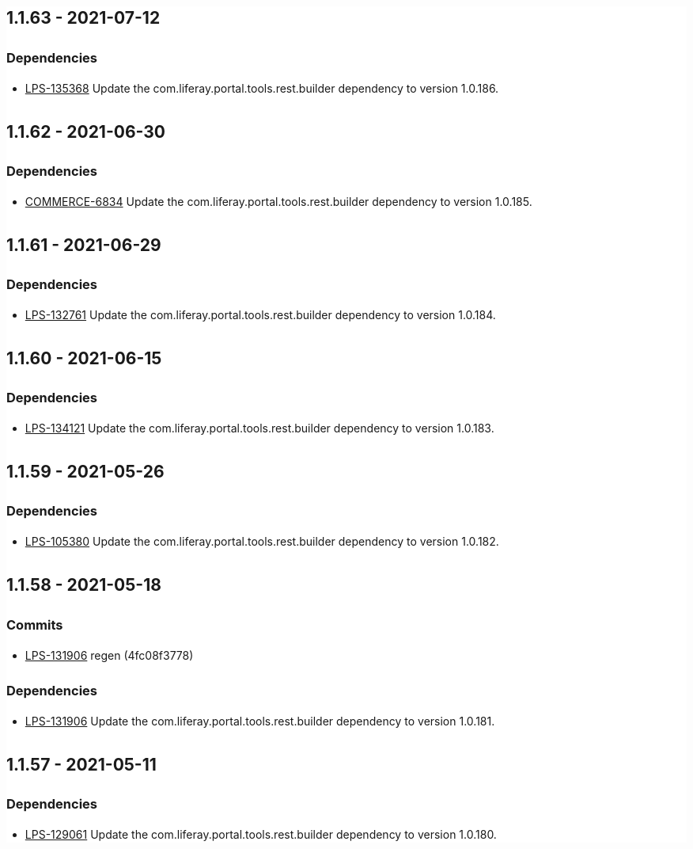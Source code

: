 ## 1.1.63 - 2021-07-12

### Dependencies
- [LPS-135368] Update the com.liferay.portal.tools.rest.builder dependency to
version 1.0.186.

## 1.1.62 - 2021-06-30

### Dependencies
- [COMMERCE-6834] Update the com.liferay.portal.tools.rest.builder dependency to
version 1.0.185.

## 1.1.61 - 2021-06-29

### Dependencies
- [LPS-132761] Update the com.liferay.portal.tools.rest.builder dependency to
version 1.0.184.

## 1.1.60 - 2021-06-15

### Dependencies
- [LPS-134121] Update the com.liferay.portal.tools.rest.builder dependency to
version 1.0.183.

## 1.1.59 - 2021-05-26

### Dependencies
- [LPS-105380] Update the com.liferay.portal.tools.rest.builder dependency to
version 1.0.182.

## 1.1.58 - 2021-05-18

### Commits
- [LPS-131906] regen (4fc08f3778)

### Dependencies
- [LPS-131906] Update the com.liferay.portal.tools.rest.builder dependency to
version 1.0.181.

## 1.1.57 - 2021-05-11

### Dependencies
- [LPS-129061] Update the com.liferay.portal.tools.rest.builder dependency to
version 1.0.180.


[COMMERCE-1067]: https://issues.liferay.com/browse/COMMERCE-1067
[COMMERCE-4052]: https://issues.liferay.com/browse/COMMERCE-4052
[COMMERCE-6834]: https://issues.liferay.com/browse/COMMERCE-6834
[COMMERCE-7217]: https://issues.liferay.com/browse/COMMERCE-7217
[COMMERCE-7574]: https://issues.liferay.com/browse/COMMERCE-7574
[COMMERCE-10419]: https://issues.liferay.com/browse/COMMERCE-10419
[LPS-51081]: https://issues.liferay.com/browse/LPS-51081
[LPS-82091]: https://issues.liferay.com/browse/LPS-82091
[LPS-84119]: https://issues.liferay.com/browse/LPS-84119
[LPS-85855]: https://issues.liferay.com/browse/LPS-85855
[LPS-88645]: https://issues.liferay.com/browse/LPS-88645
[LPS-89415]: https://issues.liferay.com/browse/LPS-89415
[LPS-91222]: https://issues.liferay.com/browse/LPS-91222
[LPS-91378]: https://issues.liferay.com/browse/LPS-91378
[LPS-91803]: https://issues.liferay.com/browse/LPS-91803
[LPS-92618]: https://issues.liferay.com/browse/LPS-92618
[LPS-92634]: https://issues.liferay.com/browse/LPS-92634
[LPS-93124]: https://issues.liferay.com/browse/LPS-93124
[LPS-95723]: https://issues.liferay.com/browse/LPS-95723
[LPS-96247]: https://issues.liferay.com/browse/LPS-96247
[LPS-98387]: https://issues.liferay.com/browse/LPS-98387
[LPS-98640]: https://issues.liferay.com/browse/LPS-98640
[LPS-98797]: https://issues.liferay.com/browse/LPS-98797
[LPS-100427]: https://issues.liferay.com/browse/LPS-100427
[LPS-100515]: https://issues.liferay.com/browse/LPS-100515
[LPS-101605]: https://issues.liferay.com/browse/LPS-101605
[LPS-101995]: https://issues.liferay.com/browse/LPS-101995
[LPS-102001]: https://issues.liferay.com/browse/LPS-102001
[LPS-102388]: https://issues.liferay.com/browse/LPS-102388
[LPS-102452]: https://issues.liferay.com/browse/LPS-102452
[LPS-102481]: https://issues.liferay.com/browse/LPS-102481
[LPS-102573]: https://issues.liferay.com/browse/LPS-102573
[LPS-102577]: https://issues.liferay.com/browse/LPS-102577
[LPS-102581]: https://issues.liferay.com/browse/LPS-102581
[LPS-102721]: https://issues.liferay.com/browse/LPS-102721
[LPS-103252]: https://issues.liferay.com/browse/LPS-103252
[LPS-103547]: https://issues.liferay.com/browse/LPS-103547
[LPS-103743]: https://issues.liferay.com/browse/LPS-103743
[LPS-103809]: https://issues.liferay.com/browse/LPS-103809
[LPS-104217]: https://issues.liferay.com/browse/LPS-104217
[LPS-105193]: https://issues.liferay.com/browse/LPS-105193
[LPS-105228]: https://issues.liferay.com/browse/LPS-105228
[LPS-105231]: https://issues.liferay.com/browse/LPS-105231
[LPS-105235]: https://issues.liferay.com/browse/LPS-105235
[LPS-105237]: https://issues.liferay.com/browse/LPS-105237
[LPS-105304]: https://issues.liferay.com/browse/LPS-105304
[LPS-105380]: https://issues.liferay.com/browse/LPS-105380
[LPS-105719]: https://issues.liferay.com/browse/LPS-105719
[LPS-105982]: https://issues.liferay.com/browse/LPS-105982
[LPS-106123]: https://issues.liferay.com/browse/LPS-106123
[LPS-106128]: https://issues.liferay.com/browse/LPS-106128
[LPS-106149]: https://issues.liferay.com/browse/LPS-106149
[LPS-106317]: https://issues.liferay.com/browse/LPS-106317
[LPS-106646]: https://issues.liferay.com/browse/LPS-106646
[LPS-106886]: https://issues.liferay.com/browse/LPS-106886
[LPS-106992]: https://issues.liferay.com/browse/LPS-106992
[LPS-107004]: https://issues.liferay.com/browse/LPS-107004
[LPS-107224]: https://issues.liferay.com/browse/LPS-107224
[LPS-107377]: https://issues.liferay.com/browse/LPS-107377
[LPS-107646]: https://issues.liferay.com/browse/LPS-107646
[LPS-107825]: https://issues.liferay.com/browse/LPS-107825
[LPS-107971]: https://issues.liferay.com/browse/LPS-107971
[LPS-107984]: https://issues.liferay.com/browse/LPS-107984
[LPS-108246]: https://issues.liferay.com/browse/LPS-108246
[LPS-108380]: https://issues.liferay.com/browse/LPS-108380
[LPS-108912]: https://issues.liferay.com/browse/LPS-108912
[LPS-109307]: https://issues.liferay.com/browse/LPS-109307
[LPS-109569]: https://issues.liferay.com/browse/LPS-109569
[LPS-109882]: https://issues.liferay.com/browse/LPS-109882
[LPS-109953]: https://issues.liferay.com/browse/LPS-109953
[LPS-110024]: https://issues.liferay.com/browse/LPS-110024
[LPS-110283]: https://issues.liferay.com/browse/LPS-110283
[LPS-110347]: https://issues.liferay.com/browse/LPS-110347
[LPS-110422]: https://issues.liferay.com/browse/LPS-110422
[LPS-110685]: https://issues.liferay.com/browse/LPS-110685
[LPS-111049]: https://issues.liferay.com/browse/LPS-111049
[LPS-111084]: https://issues.liferay.com/browse/LPS-111084
[LPS-111138]: https://issues.liferay.com/browse/LPS-111138
[LPS-111236]: https://issues.liferay.com/browse/LPS-111236
[LPS-111291]: https://issues.liferay.com/browse/LPS-111291
[LPS-111896]: https://issues.liferay.com/browse/LPS-111896
[LPS-112013]: https://issues.liferay.com/browse/LPS-112013
[LPS-112101]: https://issues.liferay.com/browse/LPS-112101
[LPS-112102]: https://issues.liferay.com/browse/LPS-112102
[LPS-112153]: https://issues.liferay.com/browse/LPS-112153
[LPS-112999]: https://issues.liferay.com/browse/LPS-112999
[LPS-113319]: https://issues.liferay.com/browse/LPS-113319
[LPS-113333]: https://issues.liferay.com/browse/LPS-113333
[LPS-113624]: https://issues.liferay.com/browse/LPS-113624
[LPS-113914]: https://issues.liferay.com/browse/LPS-113914
[LPS-113977]: https://issues.liferay.com/browse/LPS-113977
[LPS-113978]: https://issues.liferay.com/browse/LPS-113978
[LPS-114114]: https://issues.liferay.com/browse/LPS-114114
[LPS-114479]: https://issues.liferay.com/browse/LPS-114479
[LPS-114482]: https://issues.liferay.com/browse/LPS-114482
[LPS-114486]: https://issues.liferay.com/browse/LPS-114486
[LPS-114504]: https://issues.liferay.com/browse/LPS-114504
[LPS-114591]: https://issues.liferay.com/browse/LPS-114591
[LPS-114806]: https://issues.liferay.com/browse/LPS-114806
[LPS-114849]: https://issues.liferay.com/browse/LPS-114849
[LPS-114979]: https://issues.liferay.com/browse/LPS-114979
[LPS-115020]: https://issues.liferay.com/browse/LPS-115020
[LPS-115431]: https://issues.liferay.com/browse/LPS-115431
[LPS-115496]: https://issues.liferay.com/browse/LPS-115496
[LPS-116272]: https://issues.liferay.com/browse/LPS-116272
[LPS-116431]: https://issues.liferay.com/browse/LPS-116431
[LPS-116860]: https://issues.liferay.com/browse/LPS-116860
[LPS-117377]: https://issues.liferay.com/browse/LPS-117377
[LPS-117558]: https://issues.liferay.com/browse/LPS-117558
[LPS-117730]: https://issues.liferay.com/browse/LPS-117730
[LPS-118035]: https://issues.liferay.com/browse/LPS-118035
[LPS-118433]: https://issues.liferay.com/browse/LPS-118433
[LPS-118716]: https://issues.liferay.com/browse/LPS-118716
[LPS-118748]: https://issues.liferay.com/browse/LPS-118748
[LPS-119019]: https://issues.liferay.com/browse/LPS-119019
[LPS-119414]: https://issues.liferay.com/browse/LPS-119414
[LPS-119446]: https://issues.liferay.com/browse/LPS-119446
[LPS-119653]: https://issues.liferay.com/browse/LPS-119653
[LPS-120101]: https://issues.liferay.com/browse/LPS-120101
[LPS-120603]: https://issues.liferay.com/browse/LPS-120603
[LPS-121245]: https://issues.liferay.com/browse/LPS-121245
[LPS-121712]: https://issues.liferay.com/browse/LPS-121712
[LPS-122605]: https://issues.liferay.com/browse/LPS-122605
[LPS-124112]: https://issues.liferay.com/browse/LPS-124112
[LPS-124335]: https://issues.liferay.com/browse/LPS-124335
[LPS-124476]: https://issues.liferay.com/browse/LPS-124476
[LPS-124733]: https://issues.liferay.com/browse/LPS-124733
[LPS-125071]: https://issues.liferay.com/browse/LPS-125071
[LPS-125352]: https://issues.liferay.com/browse/LPS-125352
[LPS-125556]: https://issues.liferay.com/browse/LPS-125556
[LPS-125629]: https://issues.liferay.com/browse/LPS-125629
[LPS-125660]: https://issues.liferay.com/browse/LPS-125660
[LPS-125794]: https://issues.liferay.com/browse/LPS-125794
[LPS-125866]: https://issues.liferay.com/browse/LPS-125866
[LPS-126680]: https://issues.liferay.com/browse/LPS-126680
[LPS-127067]: https://issues.liferay.com/browse/LPS-127067
[LPS-127775]: https://issues.liferay.com/browse/LPS-127775
[LPS-127777]: https://issues.liferay.com/browse/LPS-127777
[LPS-127858]: https://issues.liferay.com/browse/LPS-127858
[LPS-127899]: https://issues.liferay.com/browse/LPS-127899
[LPS-128311]: https://issues.liferay.com/browse/LPS-128311
[LPS-128484]: https://issues.liferay.com/browse/LPS-128484
[LPS-128606]: https://issues.liferay.com/browse/LPS-128606
[LPS-128913]: https://issues.liferay.com/browse/LPS-128913
[LPS-129061]: https://issues.liferay.com/browse/LPS-129061
[LPS-129202]: https://issues.liferay.com/browse/LPS-129202
[LPS-129477]: https://issues.liferay.com/browse/LPS-129477
[LPS-129478]: https://issues.liferay.com/browse/LPS-129478
[LPS-129711]: https://issues.liferay.com/browse/LPS-129711
[LPS-129831]: https://issues.liferay.com/browse/LPS-129831
[LPS-130475]: https://issues.liferay.com/browse/LPS-130475
[LPS-130568]: https://issues.liferay.com/browse/LPS-130568
[LPS-130756]: https://issues.liferay.com/browse/LPS-130756
[LPS-130794]: https://issues.liferay.com/browse/LPS-130794
[LPS-131277]: https://issues.liferay.com/browse/LPS-131277
[LPS-131506]: https://issues.liferay.com/browse/LPS-131506
[LPS-131629]: https://issues.liferay.com/browse/LPS-131629
[LPS-131904]: https://issues.liferay.com/browse/LPS-131904
[LPS-131906]: https://issues.liferay.com/browse/LPS-131906
[LPS-132761]: https://issues.liferay.com/browse/LPS-132761
[LPS-134121]: https://issues.liferay.com/browse/LPS-134121
[LPS-135184]: https://issues.liferay.com/browse/LPS-135184
[LPS-135368]: https://issues.liferay.com/browse/LPS-135368
[LPS-135644]: https://issues.liferay.com/browse/LPS-135644
[LPS-136163]: https://issues.liferay.com/browse/LPS-136163
[LPS-136542]: https://issues.liferay.com/browse/LPS-136542
[LPS-136543]: https://issues.liferay.com/browse/LPS-136543
[LPS-137288]: https://issues.liferay.com/browse/LPS-137288
[LPS-137359]: https://issues.liferay.com/browse/LPS-137359
[LPS-137585]: https://issues.liferay.com/browse/LPS-137585
[LPS-137769]: https://issues.liferay.com/browse/LPS-137769
[LPS-137772]: https://issues.liferay.com/browse/LPS-137772
[LPS-137802]: https://issues.liferay.com/browse/LPS-137802
[LPS-137961]: https://issues.liferay.com/browse/LPS-137961
[LPS-138087]: https://issues.liferay.com/browse/LPS-138087
[LPS-138282]: https://issues.liferay.com/browse/LPS-138282
[LPS-138909]: https://issues.liferay.com/browse/LPS-138909
[LPS-139275]: https://issues.liferay.com/browse/LPS-139275
[LPS-139567]: https://issues.liferay.com/browse/LPS-139567
[LPS-139820]: https://issues.liferay.com/browse/LPS-139820
[LPS-140025]: https://issues.liferay.com/browse/LPS-140025
[LPS-140117]: https://issues.liferay.com/browse/LPS-140117
[LPS-140372]: https://issues.liferay.com/browse/LPS-140372
[LPS-141728]: https://issues.liferay.com/browse/LPS-141728
[LPS-141964]: https://issues.liferay.com/browse/LPS-141964
[LPS-142086]: https://issues.liferay.com/browse/LPS-142086
[LPS-142622]: https://issues.liferay.com/browse/LPS-142622
[LPS-142738]: https://issues.liferay.com/browse/LPS-142738
[LPS-143280]: https://issues.liferay.com/browse/LPS-143280
[LPS-143454]: https://issues.liferay.com/browse/LPS-143454
[LPS-143467]: https://issues.liferay.com/browse/LPS-143467
[LPS-143571]: https://issues.liferay.com/browse/LPS-143571
[LPS-144176]: https://issues.liferay.com/browse/LPS-144176
[LPS-145311]: https://issues.liferay.com/browse/LPS-145311
[LPS-145457]: https://issues.liferay.com/browse/LPS-145457
[LPS-146762]: https://issues.liferay.com/browse/LPS-146762
[LPS-146978]: https://issues.liferay.com/browse/LPS-146978
[LPS-148136]: https://issues.liferay.com/browse/LPS-148136
[LPS-148531]: https://issues.liferay.com/browse/LPS-148531
[LPS-149082]: https://issues.liferay.com/browse/LPS-149082
[LPS-149279]: https://issues.liferay.com/browse/LPS-149279
[LPS-149497]: https://issues.liferay.com/browse/LPS-149497
[LPS-149503]: https://issues.liferay.com/browse/LPS-149503
[LPS-150490]: https://issues.liferay.com/browse/LPS-150490
[LPS-150857]: https://issues.liferay.com/browse/LPS-150857
[LPS-152608]: https://issues.liferay.com/browse/LPS-152608
[LPS-152875]: https://issues.liferay.com/browse/LPS-152875
[LPS-155148]: https://issues.liferay.com/browse/LPS-155148
[LPS-155699]: https://issues.liferay.com/browse/LPS-155699
[LPS-155870]: https://issues.liferay.com/browse/LPS-155870
[LPS-156262]: https://issues.liferay.com/browse/LPS-156262
[LPS-158214]: https://issues.liferay.com/browse/LPS-158214
[LPS-158259]: https://issues.liferay.com/browse/LPS-158259
[LPS-159037]: https://issues.liferay.com/browse/LPS-159037
[LPS-159847]: https://issues.liferay.com/browse/LPS-159847
[LPS-163284]: https://issues.liferay.com/browse/LPS-163284
[LPS-163446]: https://issues.liferay.com/browse/LPS-163446
[LPS-164112]: https://issues.liferay.com/browse/LPS-164112
[LPS-164967]: https://issues.liferay.com/browse/LPS-164967
[LPS-165373]: https://issues.liferay.com/browse/LPS-165373
[LPS-166672]: https://issues.liferay.com/browse/LPS-166672
[LPS-170429]: https://issues.liferay.com/browse/LPS-170429
[LPS-170494]: https://issues.liferay.com/browse/LPS-170494
[LPS-171656]: https://issues.liferay.com/browse/LPS-171656
[LPS-172436]: https://issues.liferay.com/browse/LPS-172436
[LPS-172441]: https://issues.liferay.com/browse/LPS-172441
[LPS-172590]: https://issues.liferay.com/browse/LPS-172590
[LPS-172794]: https://issues.liferay.com/browse/LPS-172794
[LPS-173173]: https://issues.liferay.com/browse/LPS-173173
[LPS-173450]: https://issues.liferay.com/browse/LPS-173450
[LPS-175515]: https://issues.liferay.com/browse/LPS-175515
[LPS-175559]: https://issues.liferay.com/browse/LPS-175559
[LPS-175904]: https://issues.liferay.com/browse/LPS-175904
[LPS-176080]: https://issues.liferay.com/browse/LPS-176080
[LPS-176508]: https://issues.liferay.com/browse/LPS-176508
[LPS-176533]: https://issues.liferay.com/browse/LPS-176533
[LPS-176813]: https://issues.liferay.com/browse/LPS-176813
[LPS-177115]: https://issues.liferay.com/browse/LPS-177115
[LPS-177125]: https://issues.liferay.com/browse/LPS-177125
[LPS-177624]: https://issues.liferay.com/browse/LPS-177624
[LPS-178557]: https://issues.liferay.com/browse/LPS-178557
[LPS-178803]: https://issues.liferay.com/browse/LPS-178803
[LPS-178903]: https://issues.liferay.com/browse/LPS-178903
[LPS-179319]: https://issues.liferay.com/browse/LPS-179319
[LPS-179806]: https://issues.liferay.com/browse/LPS-179806
[LPS-180045]: https://issues.liferay.com/browse/LPS-180045
[LPS-180576]: https://issues.liferay.com/browse/LPS-180576
[LPS-181929]: https://issues.liferay.com/browse/LPS-181929
[LPS-182093]: https://issues.liferay.com/browse/LPS-182093
[LPS-182351]: https://issues.liferay.com/browse/LPS-182351
[LPS-182365]: https://issues.liferay.com/browse/LPS-182365
[LPS-182705]: https://issues.liferay.com/browse/LPS-182705
[LPS-183309]: https://issues.liferay.com/browse/LPS-183309
[LRCI-2670]: https://issues.liferay.com/browse/LRCI-2670
[LRDOCS-6650]: https://issues.liferay.com/browse/LRDOCS-6650